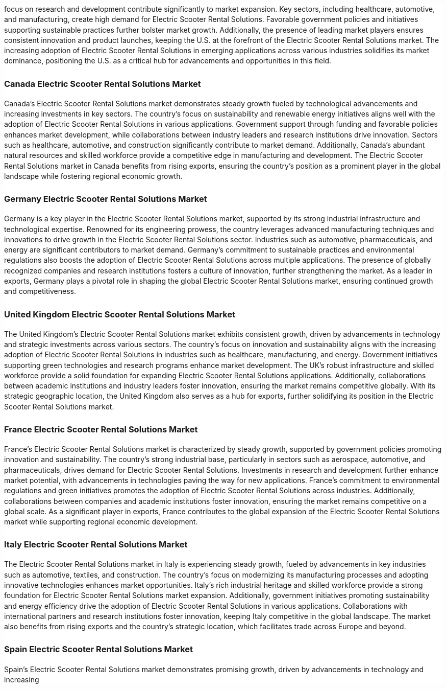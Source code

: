 focus on research and development contribute significantly to market expansion. Key sectors, including healthcare, automotive, and manufacturing, create high demand for Electric Scooter Rental Solutions. Favorable government policies and initiatives supporting sustainable practices further bolster market growth. Additionally, the presence of leading market players ensures consistent innovation and product launches, keeping the U.S. at the forefront of the Electric Scooter Rental Solutions market. The increasing adoption of Electric Scooter Rental Solutions in emerging applications across various industries solidifies its market dominance, positioning the U.S. as a critical hub for advancements and opportunities in this field.</p><h3>Canada Electric Scooter Rental Solutions Market</h3><p>Canada&rsquo;s Electric Scooter Rental Solutions market demonstrates steady growth fueled by technological advancements and increasing investments in key sectors. The country&rsquo;s focus on sustainability and renewable energy initiatives aligns well with the adoption of Electric Scooter Rental Solutions in various applications. Government support through funding and favorable policies enhances market development, while collaborations between industry leaders and research institutions drive innovation. Sectors such as healthcare, automotive, and construction significantly contribute to market demand. Additionally, Canada&rsquo;s abundant natural resources and skilled workforce provide a competitive edge in manufacturing and development. The Electric Scooter Rental Solutions market in Canada benefits from rising exports, ensuring the country&rsquo;s position as a prominent player in the global landscape while fostering regional economic growth.</p><h3>Germany Electric Scooter Rental Solutions Market</h3><p>Germany is a key player in the Electric Scooter Rental Solutions market, supported by its strong industrial infrastructure and technological expertise. Renowned for its engineering prowess, the country leverages advanced manufacturing techniques and innovations to drive growth in the Electric Scooter Rental Solutions sector. Industries such as automotive, pharmaceuticals, and energy are significant contributors to market demand. Germany&rsquo;s commitment to sustainable practices and environmental regulations also boosts the adoption of Electric Scooter Rental Solutions across multiple applications. The presence of globally recognized companies and research institutions fosters a culture of innovation, further strengthening the market. As a leader in exports, Germany plays a pivotal role in shaping the global Electric Scooter Rental Solutions market, ensuring continued growth and competitiveness.</p><h3>United Kingdom Electric Scooter Rental Solutions Market</h3><p>The United Kingdom&rsquo;s Electric Scooter Rental Solutions market exhibits consistent growth, driven by advancements in technology and strategic investments across various sectors. The country&rsquo;s focus on innovation and sustainability aligns with the increasing adoption of Electric Scooter Rental Solutions in industries such as healthcare, manufacturing, and energy. Government initiatives supporting green technologies and research programs enhance market development. The UK&rsquo;s robust infrastructure and skilled workforce provide a solid foundation for expanding Electric Scooter Rental Solutions applications. Additionally, collaborations between academic institutions and industry leaders foster innovation, ensuring the market remains competitive globally. With its strategic geographic location, the United Kingdom also serves as a hub for exports, further solidifying its position in the Electric Scooter Rental Solutions market.</p><h3>France Electric Scooter Rental Solutions Market</h3><p>France&rsquo;s Electric Scooter Rental Solutions market is characterized by steady growth, supported by government policies promoting innovation and sustainability. The country&rsquo;s strong industrial base, particularly in sectors such as aerospace, automotive, and pharmaceuticals, drives demand for Electric Scooter Rental Solutions. Investments in research and development further enhance market potential, with advancements in technologies paving the way for new applications. France&rsquo;s commitment to environmental regulations and green initiatives promotes the adoption of Electric Scooter Rental Solutions across industries. Additionally, collaborations between companies and academic institutions foster innovation, ensuring the market remains competitive on a global scale. As a significant player in exports, France contributes to the global expansion of the Electric Scooter Rental Solutions market while supporting regional economic development.</p><h3>Italy Electric Scooter Rental Solutions Market</h3><p>The Electric Scooter Rental Solutions market in Italy is experiencing steady growth, fueled by advancements in key industries such as automotive, textiles, and construction. The country&rsquo;s focus on modernizing its manufacturing processes and adopting innovative technologies enhances market opportunities. Italy&rsquo;s rich industrial heritage and skilled workforce provide a strong foundation for Electric Scooter Rental Solutions market expansion. Additionally, government initiatives promoting sustainability and energy efficiency drive the adoption of Electric Scooter Rental Solutions in various applications. Collaborations with international partners and research institutions foster innovation, keeping Italy competitive in the global landscape. The market also benefits from rising exports and the country&rsquo;s strategic location, which facilitates trade across Europe and beyond.</p><h3>Spain Electric Scooter Rental Solutions Market</h3><p>Spain&rsquo;s Electric Scooter Rental Solutions market demonstrates promising growth, driven by advancements in technology and increasing